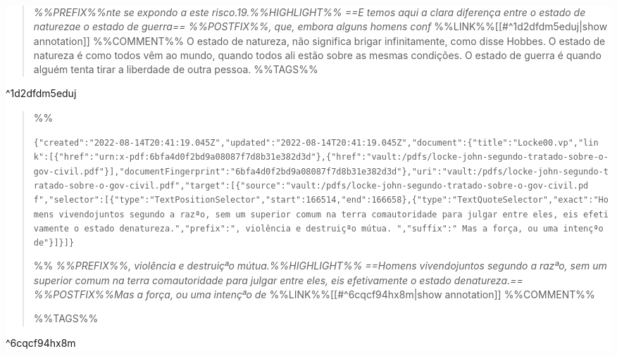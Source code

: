 >*%%PREFIX%%nte se expondo a este risco.19.%%HIGHLIGHT%% ==E temos aqui a clara diferença entre o estado de naturezae o estado de guerra== %%POSTFIX%%, que, embora alguns homens conf*
>%%LINK%%[[#^1d2dfdm5eduj|show annotation]]
>%%COMMENT%%
>O estado de natureza, não significa brigar infinitamente, como disse Hobbes.
>O estado de natureza é como todos vêm ao mundo, quando todos ali estão sobre as mesmas condições.
>O estado de guerra é quando alguém tenta tirar a liberdade de outra pessoa.
>%%TAGS%%
>
^1d2dfdm5eduj


>%%
>```annotation-json
>{"created":"2022-08-14T20:41:19.045Z","updated":"2022-08-14T20:41:19.045Z","document":{"title":"Locke00.vp","link":[{"href":"urn:x-pdf:6bfa4d0f2bd9a08087f7d8b31e382d3d"},{"href":"vault:/pdfs/locke-john-segundo-tratado-sobre-o-gov-civil.pdf"}],"documentFingerprint":"6bfa4d0f2bd9a08087f7d8b31e382d3d"},"uri":"vault:/pdfs/locke-john-segundo-tratado-sobre-o-gov-civil.pdf","target":[{"source":"vault:/pdfs/locke-john-segundo-tratado-sobre-o-gov-civil.pdf","selector":[{"type":"TextPositionSelector","start":166514,"end":166658},{"type":"TextQuoteSelector","exact":"Homens vivendojuntos segundo a razªo, sem um superior comum na terra comautoridade para julgar entre eles, eis efetivamente o estado denatureza.","prefix":", violência e destruiçªo mútua. ","suffix":" Mas a força, ou uma intençªo de"}]}]}
>```
>%%
>*%%PREFIX%%, violência e destruiçªo mútua.%%HIGHLIGHT%% ==Homens vivendojuntos segundo a razªo, sem um superior comum na terra comautoridade para julgar entre eles, eis efetivamente o estado denatureza.== %%POSTFIX%%Mas a força, ou uma intençªo de*
>%%LINK%%[[#^6cqcf94hx8m|show annotation]]
>%%COMMENT%%
>
>%%TAGS%%
>
^6cqcf94hx8m

